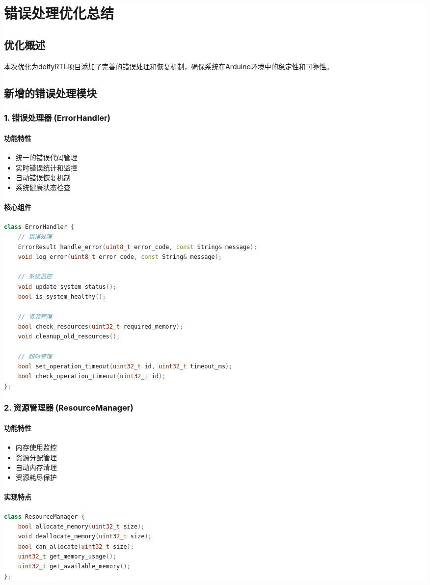 # 错误处理优化总结

## 优化概述

本次优化为delfyRTL项目添加了完善的错误处理和恢复机制，确保系统在Arduino环境中的稳定性和可靠性。

## 新增的错误处理模块

### 1. **错误处理器 (ErrorHandler)**

#### **功能特性**
- 统一的错误代码管理
- 实时错误统计和监控
- 自动错误恢复机制
- 系统健康状态检查

#### **核心组件**
```cpp
class ErrorHandler {
    // 错误处理
    ErrorResult handle_error(uint8_t error_code, const String& message);
    void log_error(uint8_t error_code, const String& message);
    
    // 系统监控
    void update_system_status();
    bool is_system_healthy();
    
    // 资源管理
    bool check_resources(uint32_t required_memory);
    void cleanup_old_resources();
    
    // 超时管理
    bool set_operation_timeout(uint32_t id, uint32_t timeout_ms);
    bool check_operation_timeout(uint32_t id);
};
```

### 2. **资源管理器 (ResourceManager)**

#### **功能特性**
- 内存使用监控
- 资源分配管理
- 自动内存清理
- 资源耗尽保护

#### **实现特点**
```cpp
class ResourceManager {
    bool allocate_memory(uint32_t size);
    void deallocate_memory(uint32_t size);
    bool can_allocate(uint32_t size);
    uint32_t get_memory_usage();
    uint32_t get_available_memory();
};
```
